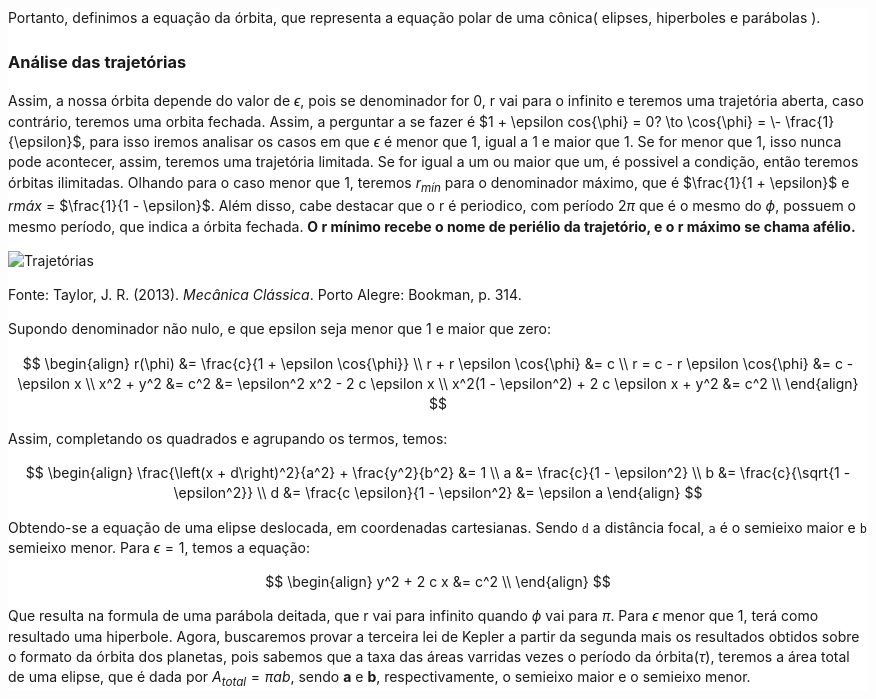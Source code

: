 Portanto, definimos a equação da órbita, que representa a equação polar de uma cônica( elipses, hiperboles e parábolas ). 

### Análise das trajetórias

Assim, a nossa órbita depende do valor de $\epsilon$, pois se denominador for 0, r vai para o infinito e teremos uma trajetória aberta, caso contrário, teremos uma orbita fechada. Assim, a perguntar a se fazer é $1 + \epsilon cos{\phi} = 0? \to \cos{\phi} = \- \frac{1}{\epsilon}$, para isso iremos analisar os casos em que $\epsilon$ é menor que 1, igual a 1 e maior que 1. Se for menor que 1, isso nunca pode acontecer, assim, teremos uma trajetória limitada. Se for igual a um ou maior que um, é possivel a condição, então teremos órbitas ilimitadas. Olhando para o caso menor que 1, teremos $r_{mín}$ para o denominador máximo, que é $\frac{1}{1 + \epsilon}$ e $r{máx}$ = $\frac{1}{1 - \epsilon}$. Além disso, cabe destacar que o r é periodico, com período $2\pi$ que é o mesmo do $\phi$, possuem o mesmo período, que indica a órbita fechada. **O r mínimo recebe o nome de periélio da trajetório, e o r máximo se chama afélio.**

![Trajetórias](../../Imagens/orbitas.png)

Fonte: Taylor, J. R. (2013). *Mecânica Clássica*. Porto Alegre: Bookman, p. 314.

Supondo denominador não nulo, e que epsilon seja menor que 1 e maior que zero:

$$
\begin{align}
r(\phi) &= \frac{c}{1 + \epsilon \cos{\phi}} \\
r + r \epsilon \cos{\phi} &= c \\
r = c - r \epsilon \cos{\phi} &= c - \epsilon x \\
x^2 + y^2 &= c^2 &= \epsilon^2 x^2 - 2 c \epsilon x \\
x^2(1 - \epsilon^2) +  2 c \epsilon x + y^2 &= c^2 \\
\end{align}
$$

Assim, completando os quadrados e agrupando os termos, temos:

$$
\begin{align}
\frac{\left(x + d\right)^2}{a^2} + \frac{y^2}{b^2} &= 1 \\
a &= \frac{c}{1 - \epsilon^2} \\
b &= \frac{c}{\sqrt{1 - \epsilon^2}} \\
d &= \frac{c \epsilon}{1 - \epsilon^2} &= \epsilon a
\end{align}
$$

Obtendo-se a equação de uma elipse deslocada, em coordenadas cartesianas. Sendo `d` a distância focal, `a` é o semieixo maior e `b` semieixo menor.
 Para $\epsilon = 1$, temos a equação:

$$
\begin{align}
y^2 + 2 c x &= c^2 \\
\end{align}
$$

Que resulta na formula de uma parábola deitada, que r vai para infinito quando $\phi$ vai para $\pi$. Para $\epsilon$ menor que 1, terá como resultado uma hiperbole. Agora, buscaremos provar a terceira lei de Kepler a partir da segunda mais os resultados obtidos sobre o formato da órbita dos planetas, pois sabemos que a taxa das áreas varridas vezes o período da órbita($\tau$), teremos a área total de uma elipse, que é dada por $A_{total} = \pi a b$, sendo **a** e **b**, respectivamente, o semieixo maior e o semieixo menor. 
